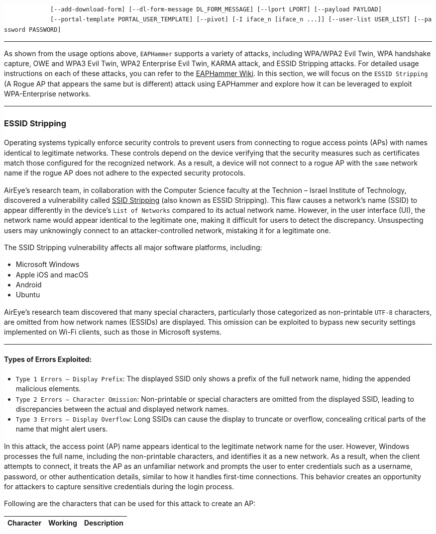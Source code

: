                  [--add-download-form] [--dl-form-message DL_FORM_MESSAGE] [--lport LPORT] [--payload PAYLOAD]
                 [--portal-template PORTAL_USER_TEMPLATE] [--pivot] [-I iface_n [iface_n ...]] [--user-list USER_LIST] [--password PASSWORD]
</code></pre>
<hr/>
<p>As shown from the usage options above, <code>EAPHammer</code> supports a variety of attacks, including WPA/WPA2 Evil Twin, WPA handshake capture, OWE and WPA3 Evil Twin, WPA2 Enterprise Evil Twin, KARMA attack, and ESSID Stripping attacks. For detailed usage instructions on each of these attacks, you can refer to the <a href="https://github.com/s0lst1c3/eaphammer/wiki">EAPHammer Wiki</a>. In this section, we will focus on the <code>ESSID Stripping</code> (A Rogue AP that appears the same but is different) attack using EAPHammer and explore how it can be leveraged to exploit WPA-Enterprise networks.</p>
<hr/>
<h3>ESSID Stripping</h3>
<p>Operating systems typically enforce security controls to prevent users from connecting to rogue access points (APs) with names identical to legitimate networks. These controls depend on the device verifying that the security measures such as certificates match those configured for the recognized network. As a result, a device will not connect to a rogue AP with the <code>same</code> network name if the rogue AP does not adhere to the expected security protocols.</p>
<p>AirEye’s research team, in collaboration with the Computer Science faculty at the Technion – Israel Institute of Technology, discovered a vulnerability called <a href="https://aireye.tech/2021/09/13/the-ssid-stripping-vulnerability-when-you-dont-see-what-you-get/">SSID Stripping</a> (also known as ESSID Stripping). This flaw causes a network’s name (SSID) to appear differently in the device’s <code>List of Networks</code> compared to its actual network name. However, in the user interface (UI), the network name would appear identical to the legitimate one, making it difficult for users to detect the discrepancy. Unsuspecting users may unknowingly connect to an attacker-controlled network, mistaking it for a legitimate one.</p>
<p>The SSID Stripping vulnerability affects all major software platforms, including:</p>
<ul>
<li>Microsoft Windows</li>
<li>Apple iOS and macOS</li>
<li>Android</li>
<li>Ubuntu</li>
</ul>
<p>AirEye’s research team discovered that many special characters, particularly those categorized as non-printable <code>UTF-8</code> characters, are omitted from how network names (ESSIDs) are displayed. This omission can be exploited to bypass new security settings implemented on Wi-Fi clients, such as those in Microsoft systems.</p>
<hr/>
<h4>Types of Errors Exploited:</h4>
<ul>
<li>
<code>Type 1 Errors – Display Prefix</code>: The displayed SSID only shows a prefix of the full network name, hiding the appended malicious elements.</li>
<li>
<code>Type 2 Errors – Character Omission</code>: Non-printable or special characters are omitted from the displayed SSID, leading to discrepancies between the actual and displayed network names.</li>
<li>
<code>Type 3 Errors – Display Overflow</code>: Long SSIDs can cause the display to truncate or overflow, concealing critical parts of the name that might alert users.</li>
</ul>
<p>In this attack, the access point (AP) name appears identical to the legitimate network name for the user. However, Windows processes the full name, including the non-printable characters, and identifies it as a new network. As a result, when the client attempts to connect, it treats the AP as an unfamiliar network and prompts the user to enter credentials such as a username, password, or other authentication details, similar to how it handles first-time connections. This behavior creates an opportunity for attackers to capture sensitive credentials during the login process.</p>
<p>Following are the characters that can be used for this attack to create an AP:</p>
<table>
<thead>
<tr>
<th>Character</th>
<th>Working</th>
<th>Description</th>